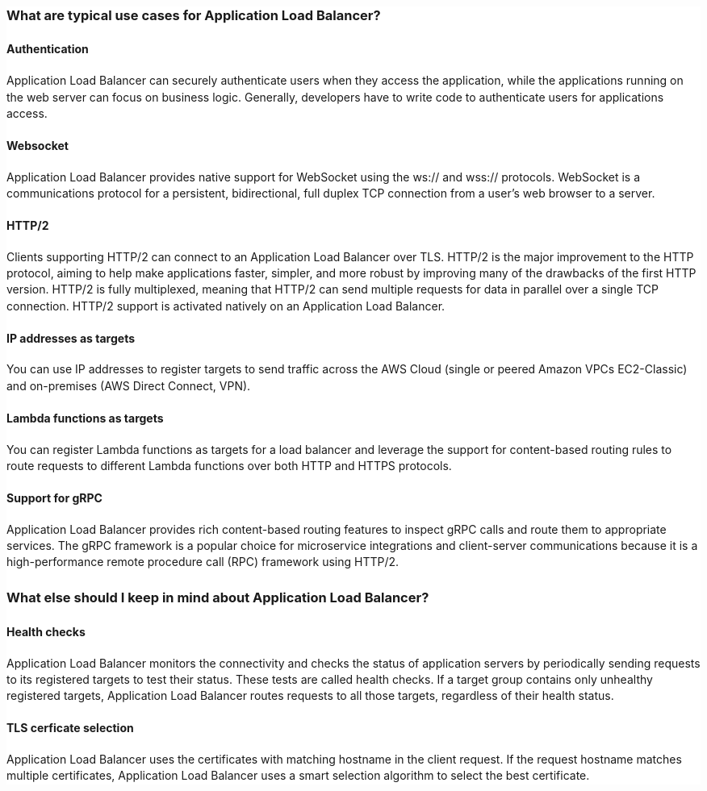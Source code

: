 ### What are typical use cases for Application Load Balancer?

#### Authentication

Application Load Balancer can securely authenticate users when they access the application, while the applications running on the web server can focus on business logic. Generally, developers have to write code to authenticate users for applications access.

#### Websocket

Application Load Balancer provides native support for WebSocket using the ws:// and wss:// protocols. WebSocket is a communications protocol for a persistent, bidirectional, full duplex TCP connection from a user’s web browser to a server.

#### HTTP/2

Clients supporting HTTP/2 can connect to an Application Load Balancer over TLS. HTTP/2 is the major improvement to the HTTP protocol, aiming to help make applications faster, simpler, and more robust by improving many of the drawbacks of the first HTTP version. HTTP/2 is fully multiplexed, meaning that HTTP/2 can send multiple requests for data in parallel over a single TCP connection. HTTP/2 support is activated natively on an Application Load Balancer. 

#### IP addresses as targets

You can use IP addresses to register targets to send traffic across the AWS Cloud (single or peered Amazon VPCs EC2-Classic) and on-premises (AWS Direct Connect, VPN).

#### Lambda functions as targets

You can register Lambda functions as targets for a load balancer and leverage the support for content-based routing rules to route requests to different Lambda functions over both HTTP and HTTPS protocols.

#### Support for gRPC

Application Load Balancer provides rich content-based routing features to inspect gRPC calls and route them to appropriate services. The gRPC framework is a popular choice for microservice integrations and client-server communications because it is a high-performance remote procedure call (RPC) framework using HTTP/2.  

### What else should I keep in mind about Application Load Balancer?

#### Health checks

Application Load Balancer monitors the connectivity and checks the status of application servers by periodically sending requests to its registered targets to test their status. These tests are called health checks. If a target group contains only unhealthy registered targets, Application Load Balancer routes requests to all those targets, regardless of their health status.

#### TLS cerficate selection

Application Load Balancer uses the certificates with matching hostname in the client request. If the request hostname matches multiple certificates, Application Load Balancer uses a smart selection algorithm to select the best certificate. 

